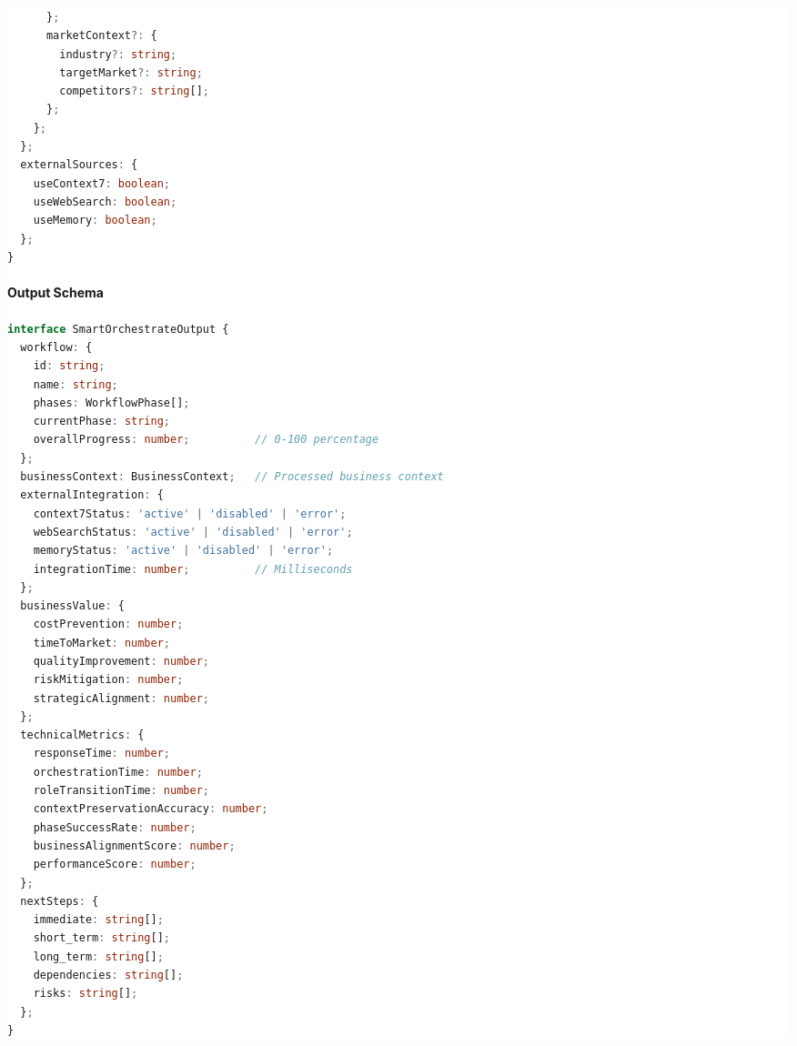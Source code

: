 ```typescript
      };
      marketContext?: {
        industry?: string;
        targetMarket?: string;
        competitors?: string[];
      };
    };
  };
  externalSources: {
    useContext7: boolean;
    useWebSearch: boolean;
    useMemory: boolean;
  };
}
```

#### Output Schema
```typescript
interface SmartOrchestrateOutput {
  workflow: {
    id: string;
    name: string;
    phases: WorkflowPhase[];
    currentPhase: string;
    overallProgress: number;          // 0-100 percentage
  };
  businessContext: BusinessContext;   // Processed business context
  externalIntegration: {
    context7Status: 'active' | 'disabled' | 'error';
    webSearchStatus: 'active' | 'disabled' | 'error';
    memoryStatus: 'active' | 'disabled' | 'error';
    integrationTime: number;          // Milliseconds
  };
  businessValue: {
    costPrevention: number;
    timeToMarket: number;
    qualityImprovement: number;
    riskMitigation: number;
    strategicAlignment: number;
  };
  technicalMetrics: {
    responseTime: number;
    orchestrationTime: number;
    roleTransitionTime: number;
    contextPreservationAccuracy: number;
    phaseSuccessRate: number;
    businessAlignmentScore: number;
    performanceScore: number;
  };
  nextSteps: {
    immediate: string[];
    short_term: string[];
    long_term: string[];
    dependencies: string[];
    risks: string[];
  };
}
```
